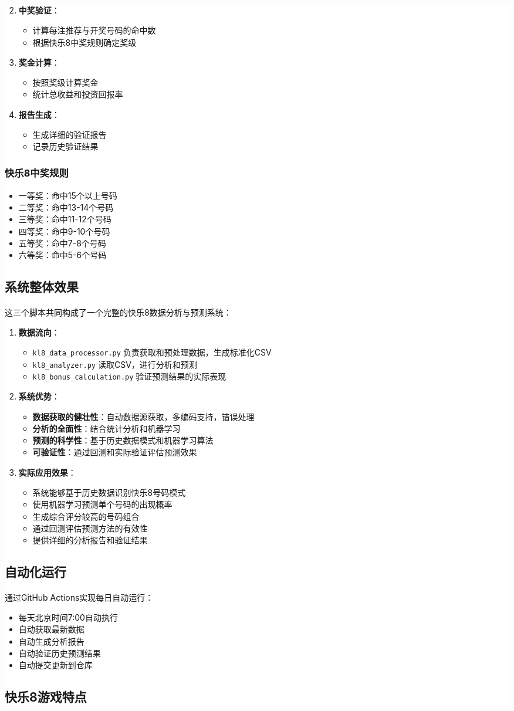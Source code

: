 2. **中奖验证**：
   - 计算每注推荐与开奖号码的命中数
   - 根据快乐8中奖规则确定奖级

3. **奖金计算**：
   - 按照奖级计算奖金
   - 统计总收益和投资回报率

4. **报告生成**：
   - 生成详细的验证报告
   - 记录历史验证结果

### 快乐8中奖规则
- 一等奖：命中15个以上号码
- 二等奖：命中13-14个号码  
- 三等奖：命中11-12个号码
- 四等奖：命中9-10个号码
- 五等奖：命中7-8个号码
- 六等奖：命中5-6个号码

## 系统整体效果

这三个脚本共同构成了一个完整的快乐8数据分析与预测系统：

1. **数据流向**：
   - `kl8_data_processor.py` 负责获取和预处理数据，生成标准化CSV
   - `kl8_analyzer.py` 读取CSV，进行分析和预测
   - `kl8_bonus_calculation.py` 验证预测结果的实际表现

2. **系统优势**：
   - **数据获取的健壮性**：自动数据源获取，多编码支持，错误处理
   - **分析的全面性**：结合统计分析和机器学习
   - **预测的科学性**：基于历史数据模式和机器学习算法
   - **可验证性**：通过回测和实际验证评估预测效果

3. **实际应用效果**：
   - 系统能够基于历史数据识别快乐8号码模式
   - 使用机器学习预测单个号码的出现概率
   - 生成综合评分较高的号码组合
   - 通过回测评估预测方法的有效性
   - 提供详细的分析报告和验证结果

## 自动化运行

通过GitHub Actions实现每日自动运行：
- 每天北京时间7:00自动执行
- 自动获取最新数据
- 自动生成分析报告
- 自动验证历史预测结果
- 自动提交更新到仓库

## 快乐8游戏特点
